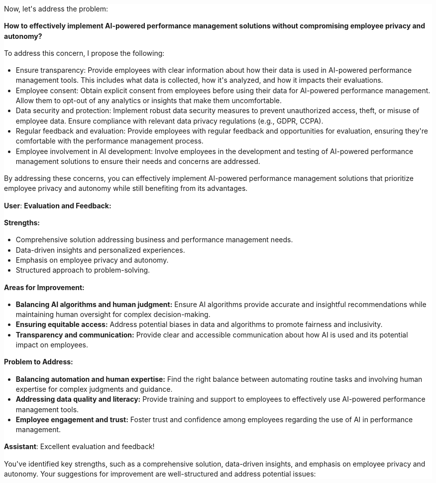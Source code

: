 Now, let's address the problem:

**How to effectively implement AI-powered performance management solutions without compromising employee privacy and autonomy?**

To address this concern, I propose the following:

* Ensure transparency: Provide employees with clear information about how their data is used in AI-powered performance management tools. This includes what data is collected, how it's analyzed, and how it impacts their evaluations.
* Employee consent: Obtain explicit consent from employees before using their data for AI-powered performance management. Allow them to opt-out of any analytics or insights that make them uncomfortable.
* Data security and protection: Implement robust data security measures to prevent unauthorized access, theft, or misuse of employee data. Ensure compliance with relevant data privacy regulations (e.g., GDPR, CCPA).
* Regular feedback and evaluation: Provide employees with regular feedback and opportunities for evaluation, ensuring they're comfortable with the performance management process.
* Employee involvement in AI development: Involve employees in the development and testing of AI-powered performance management solutions to ensure their needs and concerns are addressed.

By addressing these concerns, you can effectively implement AI-powered performance management solutions that prioritize employee privacy and autonomy while still benefiting from its advantages.

**User**: **Evaluation and Feedback:**

**Strengths:**

* Comprehensive solution addressing business and performance management needs.
* Data-driven insights and personalized experiences.
* Emphasis on employee privacy and autonomy.
* Structured approach to problem-solving.

**Areas for Improvement:**

* **Balancing AI algorithms and human judgment:** Ensure AI algorithms provide accurate and insightful recommendations while maintaining human oversight for complex decision-making.
* **Ensuring equitable access:** Address potential biases in data and algorithms to promote fairness and inclusivity.
* **Transparency and communication:** Provide clear and accessible communication about how AI is used and its potential impact on employees.

**Problem to Address:**

* **Balancing automation and human expertise:** Find the right balance between automating routine tasks and involving human expertise for complex judgments and guidance.
* **Addressing data quality and literacy:** Provide training and support to employees to effectively use AI-powered performance management tools.
* **Employee engagement and trust:** Foster trust and confidence among employees regarding the use of AI in performance management.

**Assistant**: Excellent evaluation and feedback!

You've identified key strengths, such as a comprehensive solution, data-driven insights, and emphasis on employee privacy and autonomy. Your suggestions for improvement are well-structured and address potential issues:
